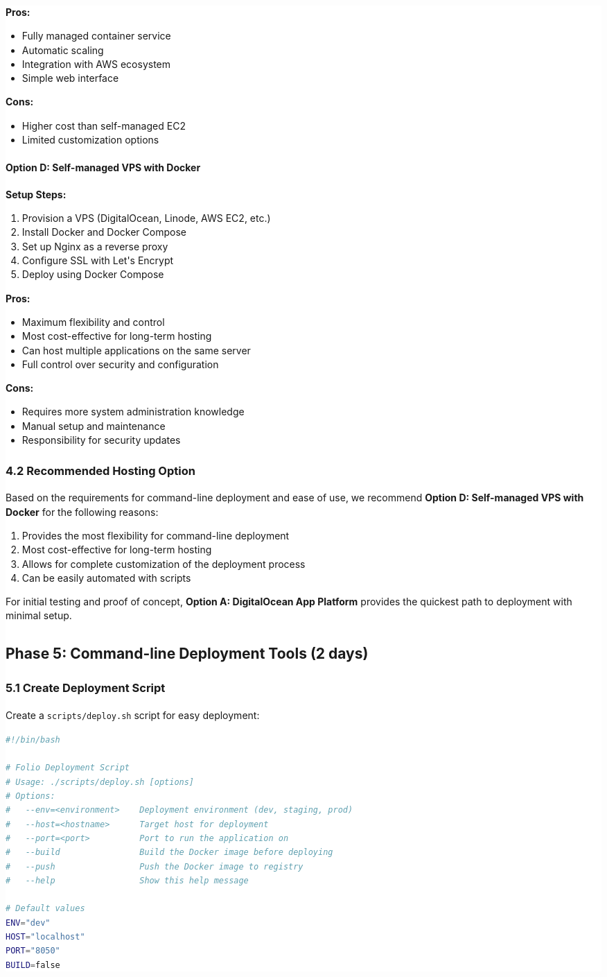 **Pros:**
- Fully managed container service
- Automatic scaling
- Integration with AWS ecosystem
- Simple web interface

**Cons:**
- Higher cost than self-managed EC2
- Limited customization options

#### Option D: Self-managed VPS with Docker

**Setup Steps:**
1. Provision a VPS (DigitalOcean, Linode, AWS EC2, etc.)
2. Install Docker and Docker Compose
3. Set up Nginx as a reverse proxy
4. Configure SSL with Let's Encrypt
5. Deploy using Docker Compose

**Pros:**
- Maximum flexibility and control
- Most cost-effective for long-term hosting
- Can host multiple applications on the same server
- Full control over security and configuration

**Cons:**
- Requires more system administration knowledge
- Manual setup and maintenance
- Responsibility for security updates

### 4.2 Recommended Hosting Option

Based on the requirements for command-line deployment and ease of use, we recommend **Option D: Self-managed VPS with Docker** for the following reasons:

1. Provides the most flexibility for command-line deployment
2. Most cost-effective for long-term hosting
3. Allows for complete customization of the deployment process
4. Can be easily automated with scripts

For initial testing and proof of concept, **Option A: DigitalOcean App Platform** provides the quickest path to deployment with minimal setup.

## Phase 5: Command-line Deployment Tools (2 days)

### 5.1 Create Deployment Script

Create a `scripts/deploy.sh` script for easy deployment:

```bash
#!/bin/bash

# Folio Deployment Script
# Usage: ./scripts/deploy.sh [options]
# Options:
#   --env=<environment>    Deployment environment (dev, staging, prod)
#   --host=<hostname>      Target host for deployment
#   --port=<port>          Port to run the application on
#   --build                Build the Docker image before deploying
#   --push                 Push the Docker image to registry
#   --help                 Show this help message

# Default values
ENV="dev"
HOST="localhost"
PORT="8050"
BUILD=false
```